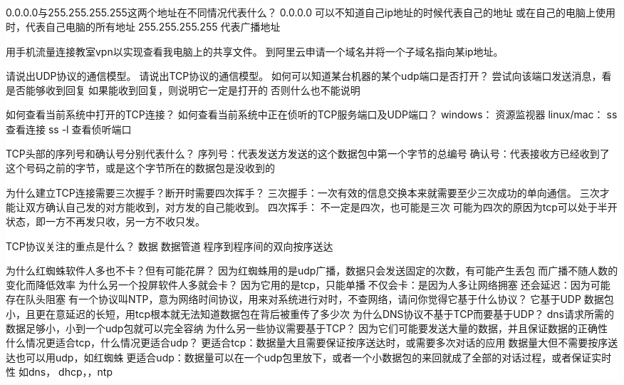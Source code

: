 0.0.0.0与255.255.255.255这两个地址在不同情况代表什么？
  0.0.0.0 可以不知道自己ip地址的时候代表自己的地址
    或在自己的电脑上使用时，代表自己电脑的所有地址
  255.255.255.255 代表广播地址

用手机流量连接教室vpn以实现查看我电脑上的共享文件。
到阿里云申请一个域名并将一个子域名指向某ip地址。



请说出UDP协议的通信模型。
请说出TCP协议的通信模型。
如何可以知道某台机器的某个udp端口是否打开？
  尝试向该端口发送消息，看是否能够收到回复
  如果能收到回复，则说明它一定是打开的
  否则什么也不能说明

如何查看当前系统中打开的TCP连接？
如何查看当前系统中正在侦听的TCP服务端口及UDP端口？
  windows： 资源监视器
  linux/mac： ss 查看连接   ss -l 查看侦听端口

TCP头部的序列号和确认号分别代表什么？
  序列号：代表发送方发送的这个数据包中第一个字节的总编号
  确认号：代表接收方已经收到了这个号码之前的字节，或是这个字节所在的数据包是没收到的

为什么建立TCP连接需要三次握手？断开时需要四次挥手？
  三次握手：一次有效的信息交换本来就需要至少三次成功的单向通信。
           三次才能让双方确认自己发的对方能收到，对方发的自己能收到。
  四次挥手： 不一定是四次，也可能是三次
        可能为四次的原因为tcp可以处于半开状态，即一方不再发只收，另一方不收只发。


TCP协议关注的重点是什么？
  数据
  数据管道
  程序到程序间的双向按序送达

为什么红蜘蛛软件人多也不卡？但有可能花屏？
  因为红蜘蛛用的是udp广播，数据只会发送固定的次数，有可能产生丢包
  而广播不随人数的变化而降低效率
为什么另一个投屏软件人多就会卡？
  因为它用的是tcp，只能单播
  不仅会卡：是因为人多让网络拥塞
  还会延迟：因为可能存在队头阻塞
有一个协议叫NTP，意为网络时间协议，用来对系统进行对时，不查网络，请问你觉得它基于什么协议？
  它基于UDP
    数据包小，且更在意延迟的长短，用tcp根本就无法知道数据包在背后被重传了多少次
为什么DNS协议不基于TCP而要基于UDP？
  dns请求所需的数据足够小，小到一个udp包就可以完全容纳
为什么另一些协议需要基于TCP？
  因为它们可能要发送大量的数据，并且保证数据的正确性
什么情况更适合tcp，什么情况更适合udp？
  更适合tcp：数据量大且需要保证按序送达时，或需要多次对话的应用
    数据量大但不需要按序送达也可以用udp，如红蜘蛛
  更适合udp：数据量可以在一个udp包里放下，或者一个小数据包的来回就成了全部的对话过程，或者保证实时性
        如dns， dhcp，，ntp
